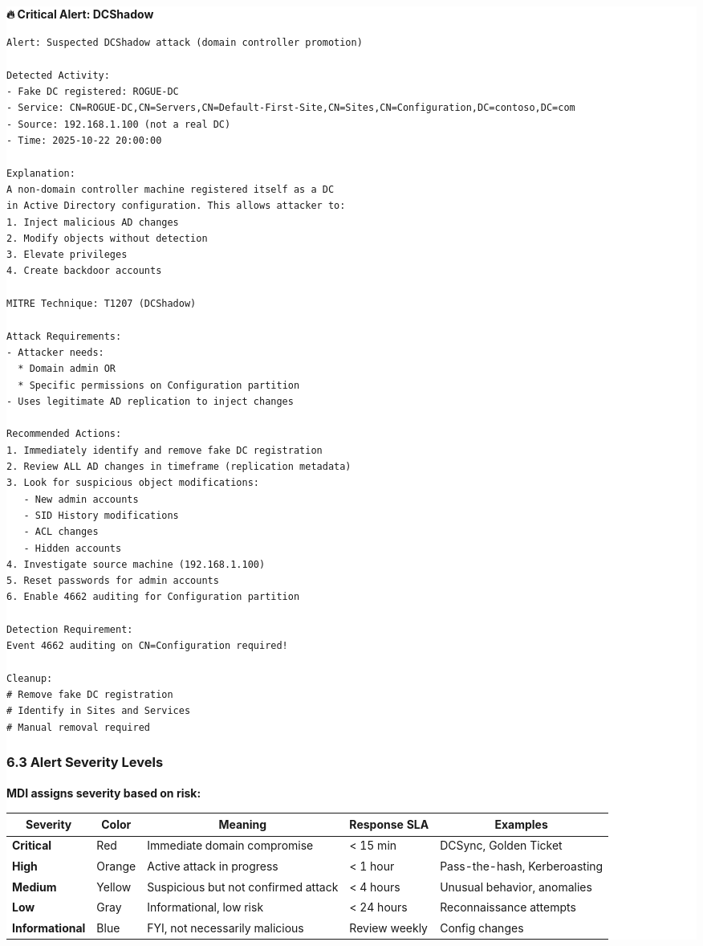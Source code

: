 **🔥 Critical Alert: DCShadow**

```
Alert: Suspected DCShadow attack (domain controller promotion)

Detected Activity:
- Fake DC registered: ROGUE-DC
- Service: CN=ROGUE-DC,CN=Servers,CN=Default-First-Site,CN=Sites,CN=Configuration,DC=contoso,DC=com
- Source: 192.168.1.100 (not a real DC)
- Time: 2025-10-22 20:00:00

Explanation:
A non-domain controller machine registered itself as a DC
in Active Directory configuration. This allows attacker to:
1. Inject malicious AD changes
2. Modify objects without detection
3. Elevate privileges
4. Create backdoor accounts

MITRE Technique: T1207 (DCShadow)

Attack Requirements:
- Attacker needs:
  * Domain admin OR
  * Specific permissions on Configuration partition
- Uses legitimate AD replication to inject changes

Recommended Actions:
1. Immediately identify and remove fake DC registration
2. Review ALL AD changes in timeframe (replication metadata)
3. Look for suspicious object modifications:
   - New admin accounts
   - SID History modifications
   - ACL changes
   - Hidden accounts
4. Investigate source machine (192.168.1.100)
5. Reset passwords for admin accounts
6. Enable 4662 auditing for Configuration partition

Detection Requirement:
Event 4662 auditing on CN=Configuration required!

Cleanup:
# Remove fake DC registration
# Identify in Sites and Services
# Manual removal required
```

### 6.3 Alert Severity Levels

**MDI assigns severity based on risk:**

| Severity | Color | Meaning | Response SLA | Examples |
|----------|-------|---------|--------------|----------|
| **Critical** | Red | Immediate domain compromise | < 15 min | DCSync, Golden Ticket |
| **High** | Orange | Active attack in progress | < 1 hour | Pass-the-hash, Kerberoasting |
| **Medium** | Yellow | Suspicious but not confirmed attack | < 4 hours | Unusual behavior, anomalies |
| **Low** | Gray | Informational, low risk | < 24 hours | Reconnaissance attempts |
| **Informational** | Blue | FYI, not necessarily malicious | Review weekly | Config changes |
